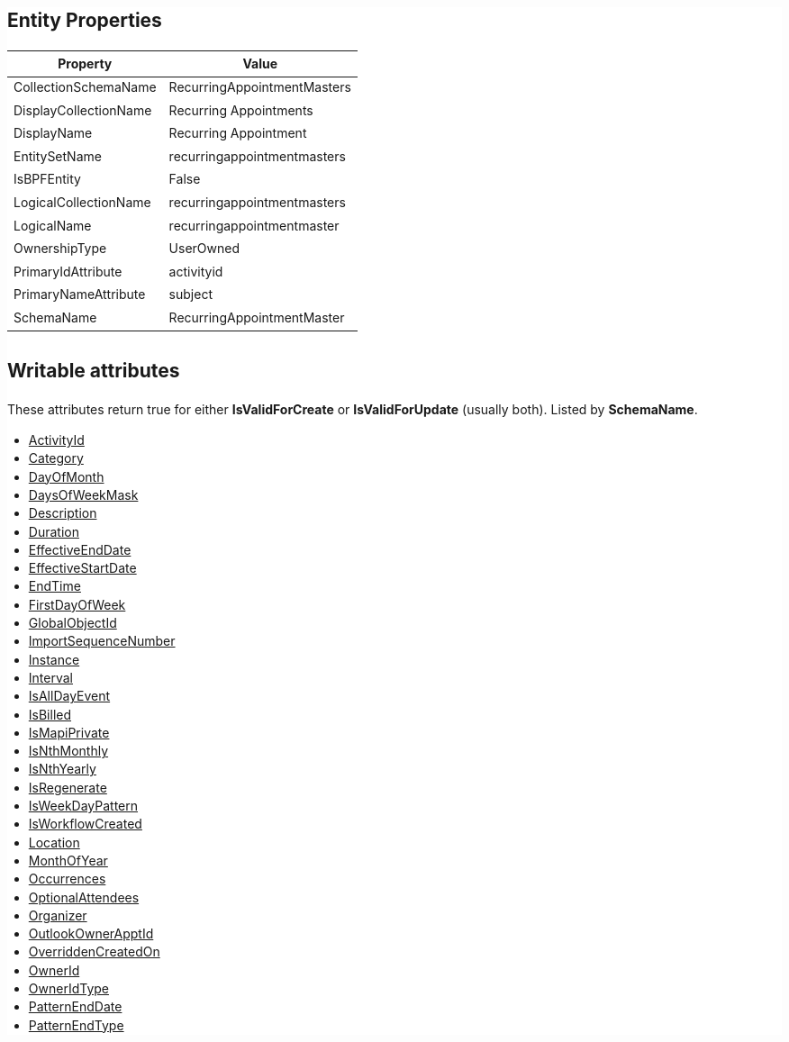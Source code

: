 ## Entity Properties

|Property|Value|
|--------|-----|
|CollectionSchemaName|RecurringAppointmentMasters|
|DisplayCollectionName|Recurring Appointments|
|DisplayName|Recurring Appointment|
|EntitySetName|recurringappointmentmasters|
|IsBPFEntity|False|
|LogicalCollectionName|recurringappointmentmasters|
|LogicalName|recurringappointmentmaster|
|OwnershipType|UserOwned|
|PrimaryIdAttribute|activityid|
|PrimaryNameAttribute|subject|
|SchemaName|RecurringAppointmentMaster|

<a name="writable-attributes"></a>

## Writable attributes

These attributes return true for either **IsValidForCreate** or **IsValidForUpdate** (usually both). Listed by **SchemaName**.

- [ActivityId](#BKMK_ActivityId)
- [Category](#BKMK_Category)
- [DayOfMonth](#BKMK_DayOfMonth)
- [DaysOfWeekMask](#BKMK_DaysOfWeekMask)
- [Description](#BKMK_Description)
- [Duration](#BKMK_Duration)
- [EffectiveEndDate](#BKMK_EffectiveEndDate)
- [EffectiveStartDate](#BKMK_EffectiveStartDate)
- [EndTime](#BKMK_EndTime)
- [FirstDayOfWeek](#BKMK_FirstDayOfWeek)
- [GlobalObjectId](#BKMK_GlobalObjectId)
- [ImportSequenceNumber](#BKMK_ImportSequenceNumber)
- [Instance](#BKMK_Instance)
- [Interval](#BKMK_Interval)
- [IsAllDayEvent](#BKMK_IsAllDayEvent)
- [IsBilled](#BKMK_IsBilled)
- [IsMapiPrivate](#BKMK_IsMapiPrivate)
- [IsNthMonthly](#BKMK_IsNthMonthly)
- [IsNthYearly](#BKMK_IsNthYearly)
- [IsRegenerate](#BKMK_IsRegenerate)
- [IsWeekDayPattern](#BKMK_IsWeekDayPattern)
- [IsWorkflowCreated](#BKMK_IsWorkflowCreated)
- [Location](#BKMK_Location)
- [MonthOfYear](#BKMK_MonthOfYear)
- [Occurrences](#BKMK_Occurrences)
- [OptionalAttendees](#BKMK_OptionalAttendees)
- [Organizer](#BKMK_Organizer)
- [OutlookOwnerApptId](#BKMK_OutlookOwnerApptId)
- [OverriddenCreatedOn](#BKMK_OverriddenCreatedOn)
- [OwnerId](#BKMK_OwnerId)
- [OwnerIdType](#BKMK_OwnerIdType)
- [PatternEndDate](#BKMK_PatternEndDate)
- [PatternEndType](#BKMK_PatternEndType)